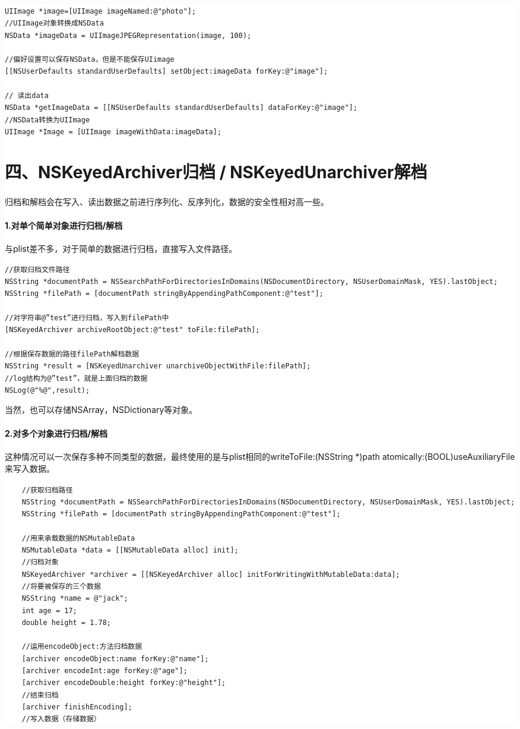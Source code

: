 ```objc
UIImage *image=[UIImage imageNamed:@"photo"];
//UIImage对象转换成NSData
NSData *imageData = UIImageJPEGRepresentation(image, 100);

//偏好设置可以保存NSData，但是不能保存UIimage
[[NSUserDefaults standardUserDefaults] setObject:imageData forKey:@"image"];
    
// 读出data
NSData *getImageData = [[NSUserDefaults standardUserDefaults] dataForKey:@"image"];
//NSData转换为UIImage
UIImage *Image = [UIImage imageWithData:imageData];
```

# 四、NSKeyedArchiver归档 / NSKeyedUnarchiver解档

归档和解档会在写入、读出数据之前进行序列化、反序列化，数据的安全性相对高一些。

#### 1.对单个简单对象进行归档/解档

与plist差不多，对于简单的数据进行归档，直接写入文件路径。

```objc
//获取归档文件路径
NSString *documentPath = NSSearchPathForDirectoriesInDomains(NSDocumentDirectory, NSUserDomainMask, YES).lastObject;
NSString *filePath = [documentPath stringByAppendingPathComponent:@"test"];

//对字符串@”test”进行归档，写入到filePath中
[NSKeyedArchiver archiveRootObject:@"test" toFile:filePath];

//根据保存数据的路径filePath解档数据
NSString *result = [NSKeyedUnarchiver unarchiveObjectWithFile:filePath];
//log结构为@”test”，就是上面归档的数据
NSLog(@"%@",result);
```

当然，也可以存储NSArray，NSDictionary等对象。

#### 2.对多个对象进行归档/解档

这种情况可以一次保存多种不同类型的数据，最终使用的是与plist相同的writeToFile:(NSString *)path atomically:(BOOL)useAuxiliaryFile来写入数据。

```objc
    //获取归档路径
    NSString *documentPath = NSSearchPathForDirectoriesInDomains(NSDocumentDirectory, NSUserDomainMask, YES).lastObject;
    NSString *filePath = [documentPath stringByAppendingPathComponent:@"test"];
    
    //用来承载数据的NSMutableData
    NSMutableData *data = [[NSMutableData alloc] init];
    //归档对象
    NSKeyedArchiver *archiver = [[NSKeyedArchiver alloc] initForWritingWithMutableData:data];
    //将要被保存的三个数据
    NSString *name = @"jack";
    int age = 17;
    double height = 1.78;
    
    //运用encodeObject:方法归档数据
    [archiver encodeObject:name forKey:@"name"];
    [archiver encodeInt:age forKey:@"age"];
    [archiver encodeDouble:height forKey:@"height"];
    //结束归档
    [archiver finishEncoding];
    //写入数据（存储数据）
```